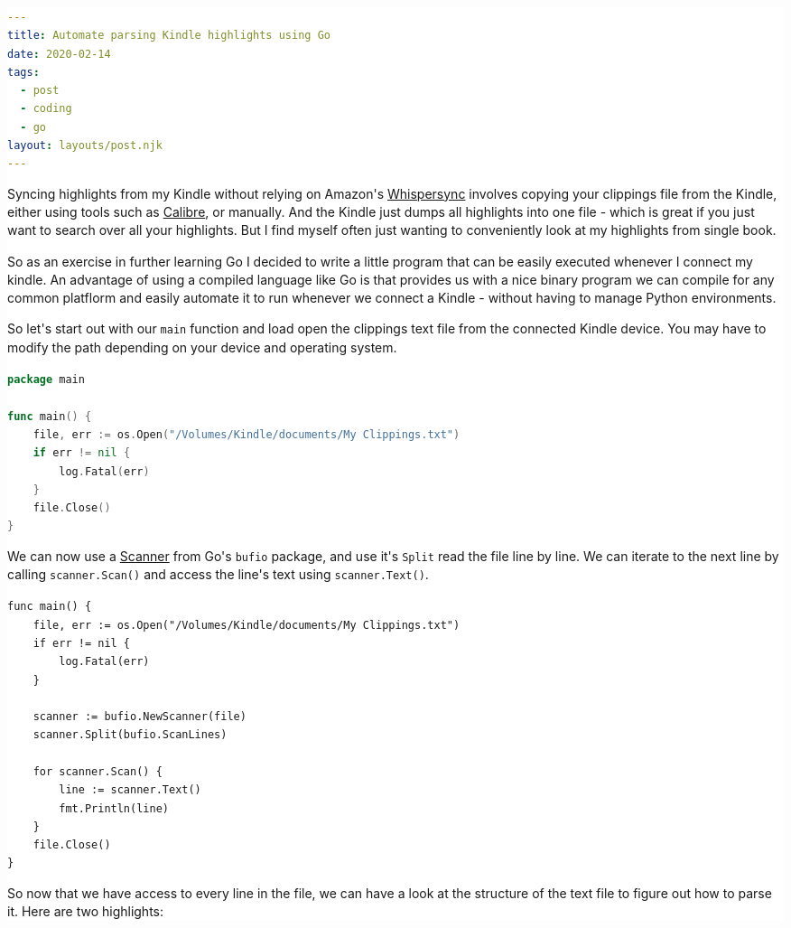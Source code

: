```yaml
---
title: Automate parsing Kindle highlights using Go
date: 2020-02-14
tags: 
  - post
  - coding
  - go
layout: layouts/post.njk
---
```


Syncing highlights from my Kindle without relying on Amazon's [Whispersync](https://www.theverge.com/2020/1/31/21117217/amazon-kindle-tracking-page-turn-taps-e-reader-privacy-policy-security-whispersync) involves copying your clippings file from the Kindle, either using tools such as [Calibre](https://calibre-ebook.com/), or manually. And the Kindle just dumps all highlights into one file - which is great if you just want to search over all your highlights. But I find myself often just wanting to conveniently look at my highlights from single book.

So as an exercise in further learning Go I decided to write a little program that can be easily executed whenever I connect my kindle. An advantage of using a compiled language like Go is that provides us with a nice binary program we can compile for any common platflorm and easily automate it to run whenever we connect a Kindle - without having to manage Python environments.

So let's start out with our `main` function and load open the clippings text file from the connected Kindle device. You may have to modify the path depending on your device and operating system.

```go
package main

func main() {
    file, err := os.Open("/Volumes/Kindle/documents/My Clippings.txt")
    if err != nil {
		log.Fatal(err)
	}
    file.Close()
}
```

We can now use a [Scanner](https://medium.com/golangspec/in-depth-introduction-to-bufio-scanner-in-golang-55483bb689b4) from Go's `bufio` package, and use it's `Split` read the file line by line. We can iterate to the next line by calling `scanner.Scan()` and access the line's text using `scanner.Text()`.

```go/6-12
func main() {
    file, err := os.Open("/Volumes/Kindle/documents/My Clippings.txt")
    if err != nil {
		log.Fatal(err)
	}

    scanner := bufio.NewScanner(file)
    scanner.Split(bufio.ScanLines)

    for scanner.Scan() {
        line := scanner.Text()
        fmt.Println(line)
    }
    file.Close()
}

```
So now that we have access to every line in the file, we can have a look at the structure of the text file to figure out how to parse it. Here are two highlights:
